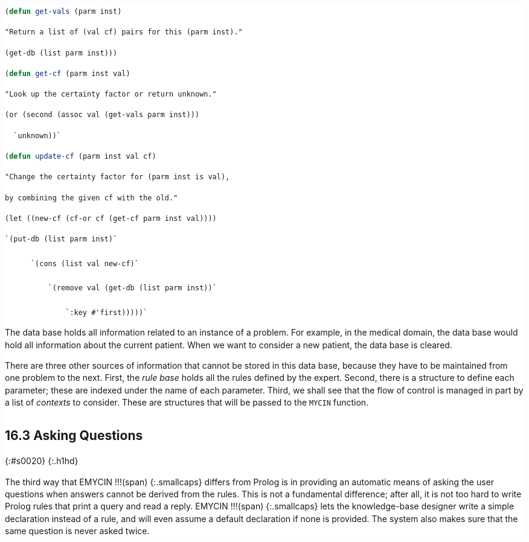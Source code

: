 ```lisp
(defun get-vals (parm inst)
```

  `"Return a list of (val cf) pairs for this (parm inst)."`

  `(get-db (list parm inst)))`

```lisp
(defun get-cf (parm inst val)
```

  `"Look up the certainty factor or return unknown."`

  `(or (second (assoc val (get-vals parm inst)))`

      `unknown))`

```lisp
(defun update-cf (parm inst val cf)
```

  `"Change the certainty factor for (parm inst is val),`

  `by combining the given cf with the old."`

  `(let ((new-cf (cf-or cf (get-cf parm inst val))))`

    `(put-db (list parm inst)`

          `(cons (list val new-cf)`

              `(remove val (get-db (list parm inst))`

                  `:key #'first)))))`

The data base holds all information related to an instance of a problem.
For example, in the medical domain, the data base would hold all information about the current patient.
When we want to consider a new patient, the data base is cleared.

There are three other sources of information that cannot be stored in this data base, because they have to be maintained from one problem to the next.
First, the *rule base* holds all the rules defined by the expert.
Second, there is a structure to define each parameter; these are indexed under the name of each parameter.
Third, we shall see that the flow of control is managed in part by a list of *contexts* to consider.
These are structures that will be passed to the `MYCIN` function.

## 16.3 Asking Questions
{:#s0020}
{:.h1hd}

The third way that EMYCIN !!!(span) {:.smallcaps} differs from Prolog is in providing an automatic means of asking the user questions when answers cannot be derived from the rules.
This is not a fundamental difference; after all, it is not too hard to write Prolog rules that print a query and read a reply.
EMYCIN !!!(span) {:.smallcaps} lets the knowledge-base designer write a simple declaration instead of a rule, and will even assume a default declaration if none is provided.
The system also makes sure that the same question is never asked twice.
